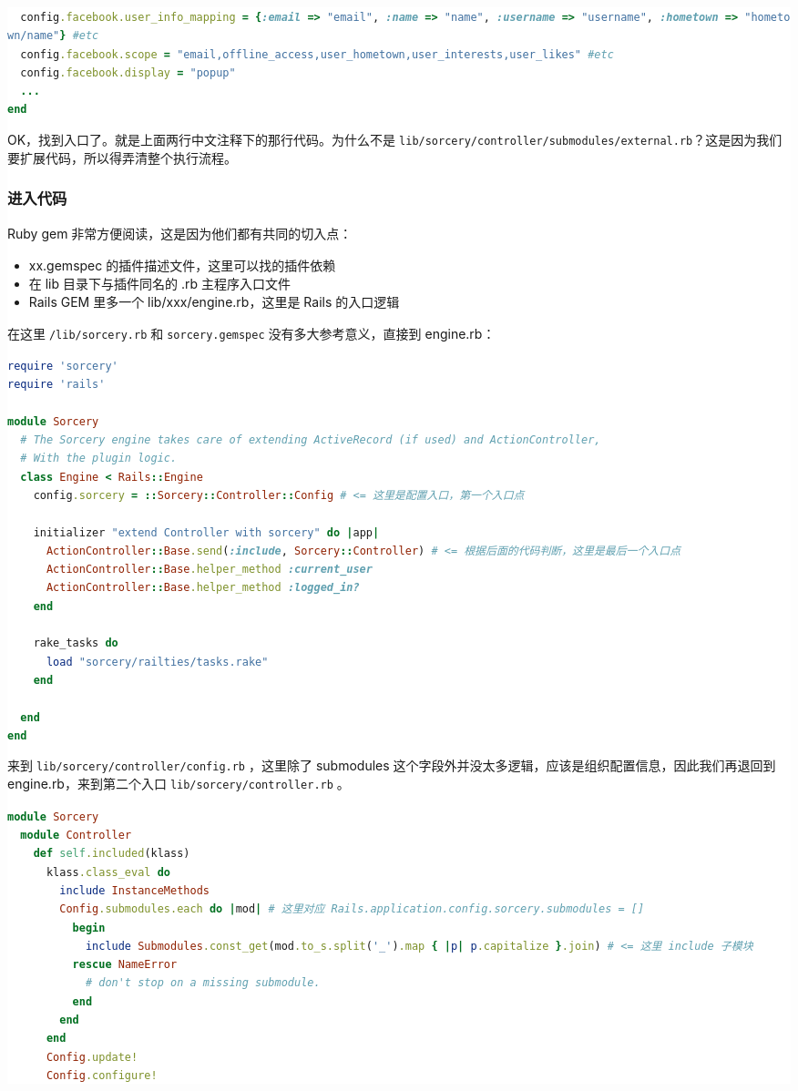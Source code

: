 ```ruby
  config.facebook.user_info_mapping = {:email => "email", :name => "name", :username => "username", :hometown => "hometown/name"} #etc
  config.facebook.scope = "email,offline_access,user_hometown,user_interests,user_likes" #etc
  config.facebook.display = "popup"
  ...
end
```

OK，找到入口了。就是上面两行中文注释下的那行代码。为什么不是 `lib/sorcery/controller/submodules/external.rb`？这是因为我们要扩展代码，所以得弄清整个执行流程。



### 进入代码

Ruby gem 非常方便阅读，这是因为他们都有共同的切入点：

* xx.gemspec 的插件描述文件，这里可以找的插件依赖
* 在 lib 目录下与插件同名的 .rb 主程序入口文件
* Rails GEM 里多一个 lib/xxx/engine.rb，这里是 Rails 的入口逻辑

在这里 `/lib/sorcery.rb` 和 `sorcery.gemspec` 没有多大参考意义，直接到 engine.rb：

```ruby
require 'sorcery'
require 'rails'

module Sorcery
  # The Sorcery engine takes care of extending ActiveRecord (if used) and ActionController,
  # With the plugin logic.
  class Engine < Rails::Engine
    config.sorcery = ::Sorcery::Controller::Config # <= 这里是配置入口，第一个入口点
    
    initializer "extend Controller with sorcery" do |app|
      ActionController::Base.send(:include, Sorcery::Controller) # <= 根据后面的代码判断，这里是最后一个入口点
      ActionController::Base.helper_method :current_user
      ActionController::Base.helper_method :logged_in?
    end
    
    rake_tasks do
      load "sorcery/railties/tasks.rake"
    end
    
  end
end
```

来到 `lib/sorcery/controller/config.rb` ，这里除了 submodules 这个字段外并没太多逻辑，应该是组织配置信息，因此我们再退回到 engine.rb，来到第二个入口 `lib/sorcery/controller.rb` 。

```ruby
module Sorcery
  module Controller
    def self.included(klass)
      klass.class_eval do
        include InstanceMethods
        Config.submodules.each do |mod| # 这里对应 Rails.application.config.sorcery.submodules = []
          begin
            include Submodules.const_get(mod.to_s.split('_').map { |p| p.capitalize }.join) # <= 这里 include 子模块
          rescue NameError
            # don't stop on a missing submodule.
          end
        end
      end
      Config.update!
      Config.configure!
```
